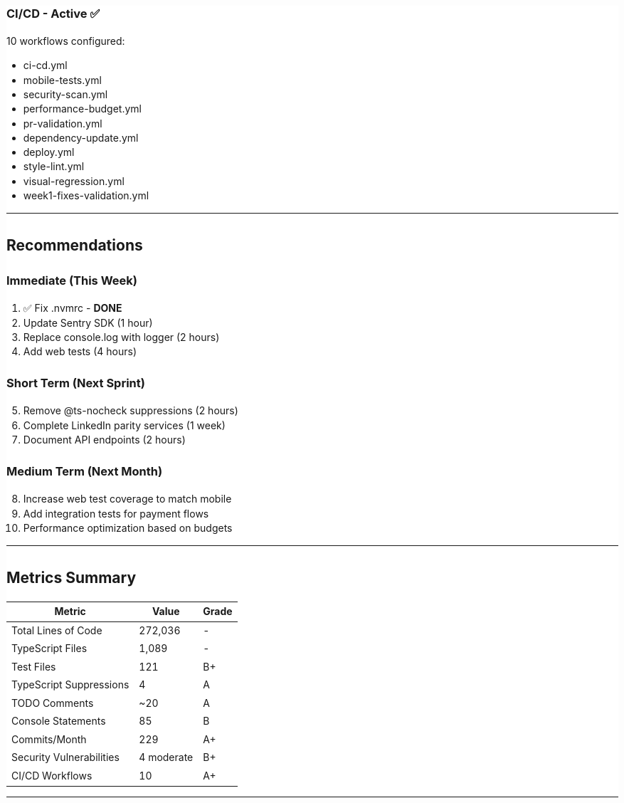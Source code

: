 ### CI/CD - Active ✅
10 workflows configured:
- ci-cd.yml
- mobile-tests.yml
- security-scan.yml
- performance-budget.yml
- pr-validation.yml
- dependency-update.yml
- deploy.yml
- style-lint.yml
- visual-regression.yml
- week1-fixes-validation.yml

---

## Recommendations

### Immediate (This Week)
1. ✅ Fix .nvmrc - **DONE**
2. Update Sentry SDK (1 hour)
3. Replace console.log with logger (2 hours)
4. Add web tests (4 hours)

### Short Term (Next Sprint)
5. Remove @ts-nocheck suppressions (2 hours)
6. Complete LinkedIn parity services (1 week)
7. Document API endpoints (2 hours)

### Medium Term (Next Month)
8. Increase web test coverage to match mobile
9. Add integration tests for payment flows
10. Performance optimization based on budgets

---

## Metrics Summary

| Metric | Value | Grade |
|--------|-------|-------|
| Total Lines of Code | 272,036 | - |
| TypeScript Files | 1,089 | - |
| Test Files | 121 | B+ |
| TypeScript Suppressions | 4 | A |
| TODO Comments | ~20 | A |
| Console Statements | 85 | B |
| Commits/Month | 229 | A+ |
| Security Vulnerabilities | 4 moderate | B+ |
| CI/CD Workflows | 10 | A+ |

---